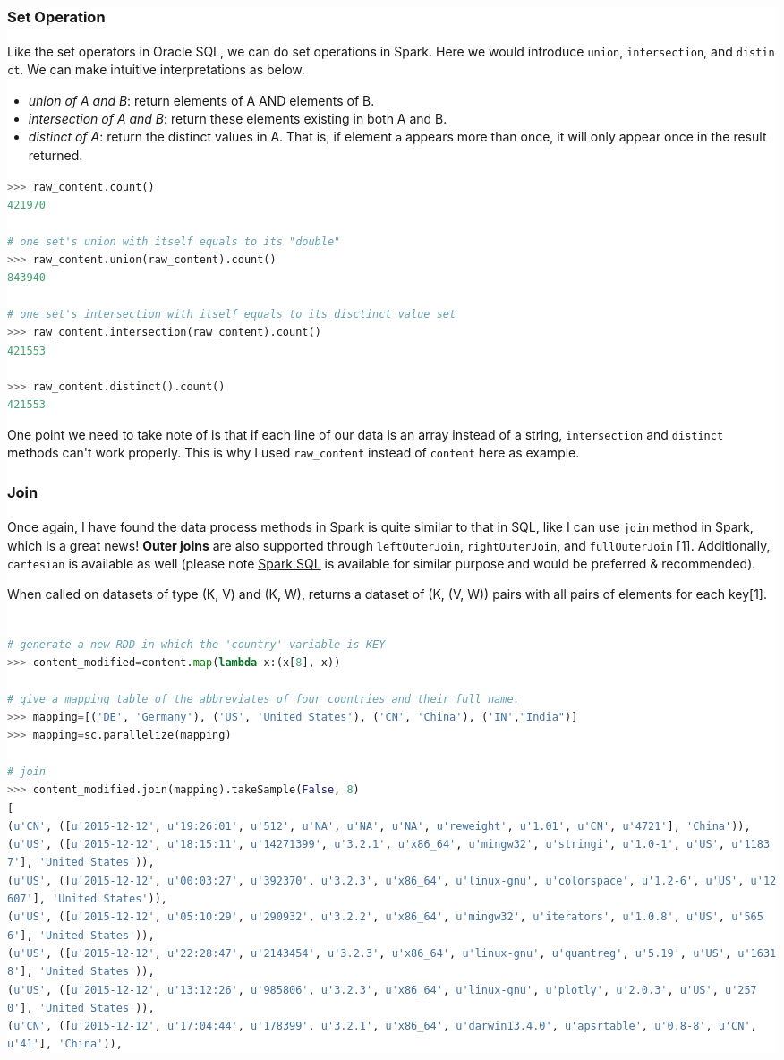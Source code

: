 ### Set Operation
Like the set operators in Oracle SQL, we can do set operations in Spark. Here we would introduce `union`, `intersection`, and `distinct`. We can make intuitive interpretations as below.
- *union of A and B*: return elements of A AND elements of B.
- *intersection of A and B*: return these elements existing in both A and B.
- *distinct of A*: return the distinct values in A. That is, if element `a` appears more than once, it will only appear once in the result returned.

```python
>>> raw_content.count()
421970

# one set's union with itself equals to its "double"
>>> raw_content.union(raw_content).count()
843940

# one set's intersection with itself equals to its disctinct value set
>>> raw_content.intersection(raw_content).count()
421553

>>> raw_content.distinct().count()
421553
```
One point we need to take note of is that if each line of our data is an array instead of a string, `intersection` and `distinct` methods can't work properly. This is why I used `raw_content` instead of `content` here as example.



### Join

Once again, I have found the data process methods in Spark is quite similar to that in SQL, like I can use `join` method in Spark, which is a great news! **Outer joins** are also supported through `leftOuterJoin`, `rightOuterJoin`, and `fullOuterJoin` [1]. Additionally, `cartesian` is available as well (please note [Spark SQL](https://spark.apache.org/sql/) is available for similar purpose and would be preferred & recommended).

When called on datasets of type (K, V) and (K, W), returns a dataset of (K, (V, W)) pairs with all pairs of elements for each key[1].

```python

# generate a new RDD in which the 'country' variable is KEY
>>> content_modified=content.map(lambda x:(x[8], x))

# give a mapping table of the abbreviates of four countries and their full name.
>>> mapping=[('DE', 'Germany'), ('US', 'United States'), ('CN', 'China'), ('IN',"India")]
>>> mapping=sc.parallelize(mapping)

# join
>>> content_modified.join(mapping).takeSample(False, 8)
[
(u'CN', ([u'2015-12-12', u'19:26:01', u'512', u'NA', u'NA', u'NA', u'reweight', u'1.01', u'CN', u'4721'], 'China')), 
(u'US', ([u'2015-12-12', u'18:15:11', u'14271399', u'3.2.1', u'x86_64', u'mingw32', u'stringi', u'1.0-1', u'US', u'11837'], 'United States')), 
(u'US', ([u'2015-12-12', u'00:03:27', u'392370', u'3.2.3', u'x86_64', u'linux-gnu', u'colorspace', u'1.2-6', u'US', u'12607'], 'United States')), 
(u'US', ([u'2015-12-12', u'05:10:29', u'290932', u'3.2.2', u'x86_64', u'mingw32', u'iterators', u'1.0.8', u'US', u'5656'], 'United States')), 
(u'US', ([u'2015-12-12', u'22:28:47', u'2143454', u'3.2.3', u'x86_64', u'linux-gnu', u'quantreg', u'5.19', u'US', u'16318'], 'United States')), 
(u'US', ([u'2015-12-12', u'13:12:26', u'985806', u'3.2.3', u'x86_64', u'linux-gnu', u'plotly', u'2.0.3', u'US', u'2570'], 'United States')), 
(u'CN', ([u'2015-12-12', u'17:04:44', u'178399', u'3.2.1', u'x86_64', u'darwin13.4.0', u'apsrtable', u'0.8-8', u'CN', u'41'], 'China')), 
```